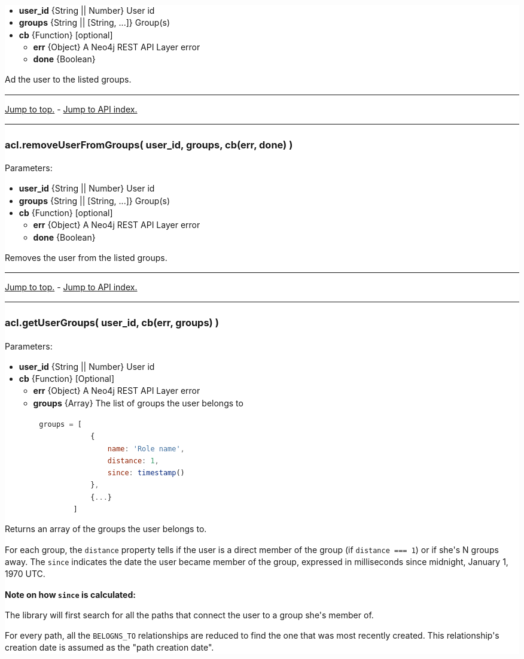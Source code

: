 - **user_id** {String || Number} User id
- **groups** {String || [String, ...]} Group(s)
- **cb** {Function} [optional]
	- **err** {Object} A Neo4j REST API Layer error
	- **done** {Boolean}

Ad the user to the listed groups.
***
[Jump to top.](#api) -  [Jump to API index.](#index) 
***
### acl.removeUserFromGroups( user_id, groups, cb(err, done) )
Parameters:

- **user_id** {String || Number} User id
- **groups** {String || [String, ...]} Group(s)
- **cb** {Function} [optional]
	- **err** {Object} A Neo4j REST API Layer error
	- **done** {Boolean}

Removes the user from the listed groups.
***
[Jump to top.](#api) -  [Jump to API index.](#index) 
***
### acl.getUserGroups( user_id, cb(err, groups) )
Parameters:

- **user_id** {String || Number} User id
- **cb** {Function} [Optional]
    - **err** {Object} A Neo4j REST API Layer error
    - **groups** {Array} The list of groups the user belongs to
```javascript
        groups = [
                    {
                        name: 'Role name',
                        distance: 1,
                        since: timestamp()
                    },
                    {...}
                ] 
```
Returns an array of the groups the user belongs to.

For each group, the ```distance``` property tells if the user is a direct member of the group (if ```distance === 1```) or if she's N groups away.
The `since` indicates the date the user became member of the group, expressed in milliseconds since midnight, January 1, 1970 UTC.

**Note on how `since` is calculated:**

The library will first search for all the paths that connect the user to a group she's member of.

For every path, all the `BELOGNS_TO` relationships are reduced to find the one that was most recently created. This relationship's creation date is assumed as the "path creation date".


  [1]: https://github.com/petkaantonov/bluebird